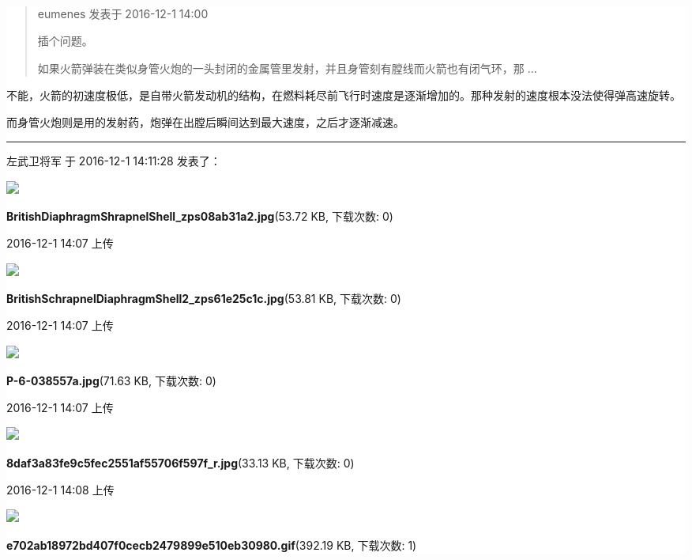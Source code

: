 > eumenes 发表于 2016-12-1 14:00
> 
> 插个问题。
> 
> 如果火箭弹装在类似身管火炮的一头封闭的金属管里发射，并且身管刻有膛线而火箭也有闭气环，那 ...



不能，火箭的初速度极低，是自带火箭发动机的结构，在燃料耗尽前飞行时速度是逐渐增加的。那种发射的速度根本没法使得弹高速旋转。

而身管火炮则是用的发射药，炮弹在出膛后瞬间达到最大速度，之后才逐渐减速。

---------

左武卫将军 于 2016-12-1 14:11:28 发表了：

![](https://cdn.jsdelivr.net/gh/lzjluzijie/beichao@main/static/img/140728m4blii663sbp5si6.jpg)



**BritishDiaphragmShrapnelShell\_zps08ab31a2.jpg**(53.72 KB, 下载次数: 0)



2016-12-1 14:07 上传



![](https://cdn.jsdelivr.net/gh/lzjluzijie/beichao@main/static/img/140730x1qmjd002b8a4frv.jpg)



**BritishSchrapnelDiaphragmShell2\_zps61e25c1c.jpg**(53.81 KB, 下载次数: 0)



2016-12-1 14:07 上传



![](https://cdn.jsdelivr.net/gh/lzjluzijie/beichao@main/static/img/140733lq6qvbczpqgq8h4p.jpg)



**P-6-038557a.jpg**(71.63 KB, 下载次数: 0)



2016-12-1 14:07 上传



![](https://cdn.jsdelivr.net/gh/lzjluzijie/beichao@main/static/img/140855fyy766iakpbbep6i.jpg)



**8daf3a83fe9c5fec2551af55706f597f\_r.jpg**(33.13 KB, 下载次数: 0)



2016-12-1 14:08 上传



![](https://cdn.jsdelivr.net/gh/lzjluzijie/beichao@main/static/img/141001al73l5ydnynfzkgf.gif)



**e702ab18972bd407f0cecb2479899e510eb30980.gif**(392.19 KB, 下载次数: 1)
